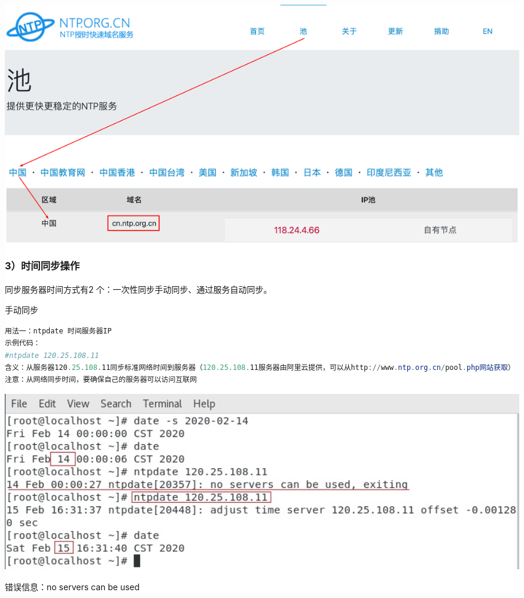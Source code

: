 <img src="./media/image-20190109151845806-7018325.png" style="width:960px" />



### 3）时间同步操作

同步服务器时间方式有2 个：一次性同步手动同步、通过服务自动同步。

手动同步

```powershell
用法一：ntpdate 时间服务器IP
示例代码：
#ntpdate 120.25.108.11
含义：从服务器120.25.108.11同步标准网络时间到服务器（120.25.108.11服务器由阿里云提供，可以从http://www.ntp.org.cn/pool.php网站获取）
注意：从网络同步时间，要确保自己的服务器可以访问互联网
```

<img src="./media/ntp03.jpg" style="width:960px" />

错误信息：no servers can be used
